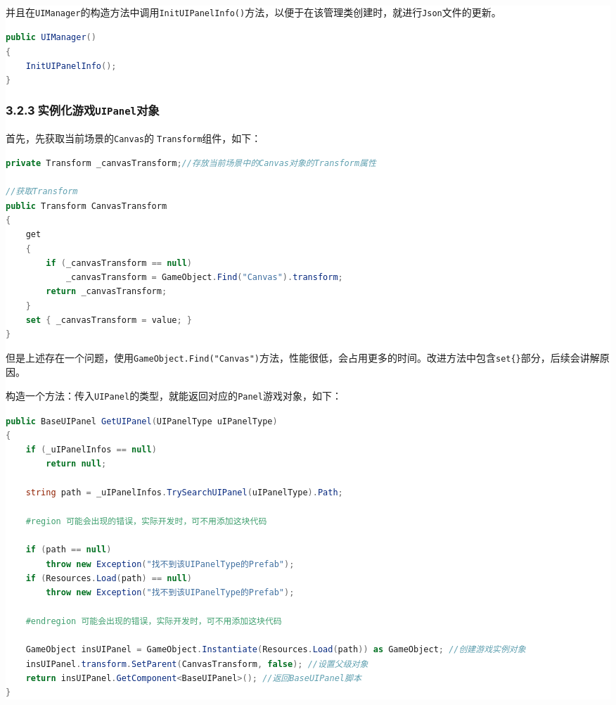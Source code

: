 并且在`UIManager`的构造方法中调用`InitUIPanelInfo()`方法，以便于在该管理类创建时，就进行`Json`文件的更新。

```C#
public UIManager()
{
    InitUIPanelInfo();
}
```

### 3.2.3 实例化游戏`UIPanel`对象

首先，先获取当前场景的`Canvas`的 `Transform`组件，如下：

```C#
private Transform _canvasTransform;//存放当前场景中的Canvas对象的Transform属性

//获取Transform
public Transform CanvasTransform
{
    get
    {
        if (_canvasTransform == null)
            _canvasTransform = GameObject.Find("Canvas").transform;
        return _canvasTransform;
    }
    set { _canvasTransform = value; }
}
```

但是上述存在一个问题，使用`GameObject.Find("Canvas")`方法，性能很低，会占用更多的时间。改进方法中包含`set{}`部分，后续会讲解原因。

构造一个方法：传入`UIPanel`的类型，就能返回对应的`Panel`游戏对象，如下：

```C#
public BaseUIPanel GetUIPanel(UIPanelType uIPanelType)
{
    if (_uIPanelInfos == null)
        return null;

    string path = _uIPanelInfos.TrySearchUIPanel(uIPanelType).Path;

    #region 可能会出现的错误，实际开发时，可不用添加这块代码

    if (path == null)
        throw new Exception("找不到该UIPanelType的Prefab");
    if (Resources.Load(path) == null)
        throw new Exception("找不到该UIPanelType的Prefab");

    #endregion 可能会出现的错误，实际开发时，可不用添加这块代码

    GameObject insUIPanel = GameObject.Instantiate(Resources.Load(path)) as GameObject; //创建游戏实例对象
    insUIPanel.transform.SetParent(CanvasTransform, false); //设置父级对象
    return insUIPanel.GetComponent<BaseUIPanel>(); //返回BaseUIPanel脚本
}
```
